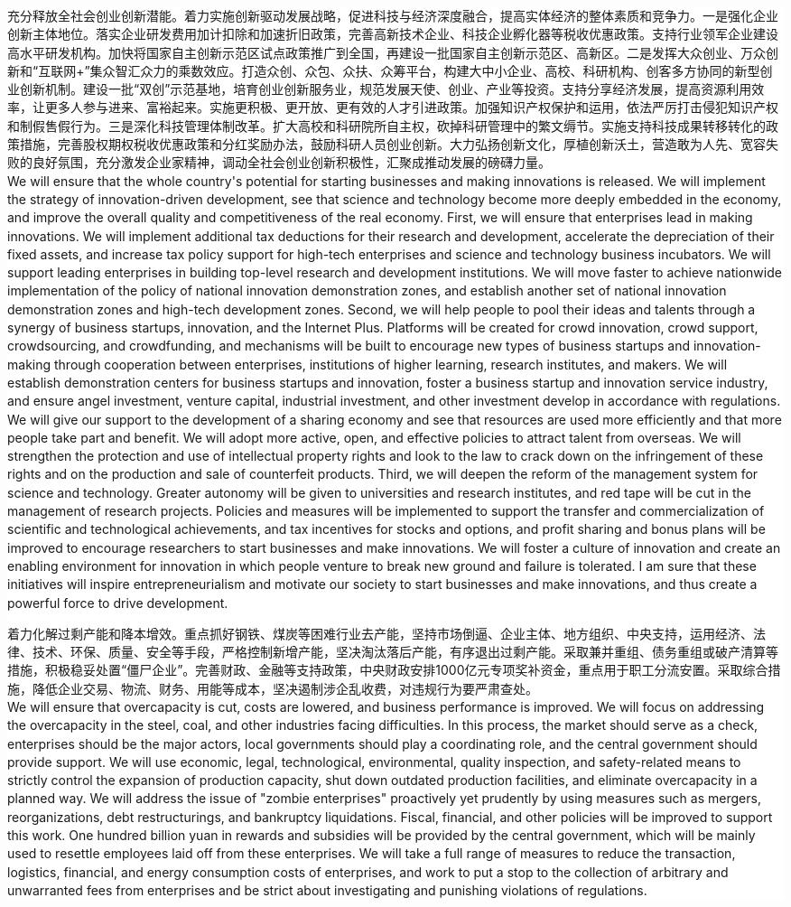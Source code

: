 
充分释放全社会创业创新潜能。着力实施创新驱动发展战略，促进科技与经济深度融合，提高实体经济的整体素质和竞争力。一是强化企业创新主体地位。落实企业研发费用加计扣除和加速折旧政策，完善高新技术企业、科技企业孵化器等税收优惠政策。支持行业领军企业建设高水平研发机构。加快将国家自主创新示范区试点政策推广到全国，再建设一批国家自主创新示范区、高新区。二是发挥大众创业、万众创新和“互联网+”集众智汇众力的乘数效应。打造众创、众包、众扶、众筹平台，构建大中小企业、高校、科研机构、创客多方协同的新型创业创新机制。建设一批“双创”示范基地，培育创业创新服务业，规范发展天使、创业、产业等投资。支持分享经济发展，提高资源利用效率，让更多人参与进来、富裕起来。实施更积极、更开放、更有效的人才引进政策。加强知识产权保护和运用，依法严厉打击侵犯知识产权和制假售假行为。三是深化科技管理体制改革。扩大高校和科研院所自主权，砍掉科研管理中的繁文缛节。实施支持科技成果转移转化的政策措施，完善股权期权税收优惠政策和分红奖励办法，鼓励科研人员创业创新。大力弘扬创新文化，厚植创新沃土，营造敢为人先、宽容失败的良好氛围，充分激发企业家精神，调动全社会创业创新积极性，汇聚成推动发展的磅礴力量。<br/>We will ensure that the whole country's potential for starting businesses and making innovations is released. We will implement the strategy of innovation-driven development, see that science and technology become more deeply embedded in the economy, and improve the overall quality and competitiveness of the real economy. First, we will ensure that enterprises lead in making innovations. We will implement additional tax deductions for their research and development, accelerate the depreciation of their fixed assets, and increase tax policy support for high-tech enterprises and science and technology business incubators. We will support leading enterprises in building top-level research and development institutions. We will move faster to achieve nationwide implementation of the policy of national innovation demonstration zones, and establish another set of national innovation demonstration zones and high-tech development zones. Second, we will help people to pool their ideas and talents through a synergy of business startups, innovation, and the Internet Plus. Platforms will be created for crowd innovation, crowd support, crowdsourcing, and crowdfunding, and mechanisms will be built to encourage new types of business startups and innovation-making through cooperation between enterprises, institutions of higher learning, research institutes, and makers. We will establish demonstration centers for business startups and innovation, foster a business startup and innovation service industry, and ensure angel investment, venture capital, industrial investment, and other investment develop in accordance with regulations. We will give our support to the development of a sharing economy and see that resources are used more efficiently and that more people take part and benefit. We will adopt more active, open, and effective policies to attract talent from overseas. We will strengthen the protection and use of intellectual property rights and look to the law to crack down on the infringement of these rights and on the production and sale of counterfeit products. Third, we will deepen the reform of the management system for science and technology. Greater autonomy will be given to universities and research institutes, and red tape will be cut in the management of research projects. Policies and measures will be implemented to support the transfer and commercialization of scientific and technological achievements, and tax incentives for stocks and options, and profit sharing and bonus plans will be improved to encourage researchers to start businesses and make innovations. We will foster a culture of innovation and create an enabling environment for innovation in which people venture to break new ground and failure is tolerated. I am sure that these initiatives will inspire entrepreneurialism and motivate our society to start businesses and make innovations, and thus create a powerful force to drive development.

着力化解过剩产能和降本增效。重点抓好钢铁、煤炭等困难行业去产能，坚持市场倒逼、企业主体、地方组织、中央支持，运用经济、法律、技术、环保、质量、安全等手段，严格控制新增产能，坚决淘汰落后产能，有序退出过剩产能。采取兼并重组、债务重组或破产清算等措施，积极稳妥处置“僵尸企业”。完善财政、金融等支持政策，中央财政安排1000亿元专项奖补资金，重点用于职工分流安置。采取综合措施，降低企业交易、物流、财务、用能等成本，坚决遏制涉企乱收费，对违规行为要严肃查处。<br/>We will ensure that overcapacity is cut, costs are lowered, and business performance is improved. We will focus on addressing the overcapacity in the steel, coal, and other industries facing difficulties. In this process, the market should serve as a check, enterprises should be the major actors, local governments should play a coordinating role, and the central government should provide support. We will use economic, legal, technological, environmental, quality inspection, and safety-related means to strictly control the expansion of production capacity, shut down outdated production facilities, and eliminate overcapacity in a planned way. We will address the issue of "zombie enterprises" proactively yet prudently by using measures such as mergers, reorganizations, debt restructurings, and bankruptcy liquidations. Fiscal, financial, and other policies will be improved to support this work. One hundred billion yuan in rewards and subsidies will be provided by the central government, which will be mainly used to resettle employees laid off from these enterprises. We will take a full range of measures to reduce the transaction, logistics, financial, and energy consumption costs of enterprises, and work to put a stop to the collection of arbitrary and unwarranted fees from enterprises and be strict about investigating and punishing violations of regulations.
